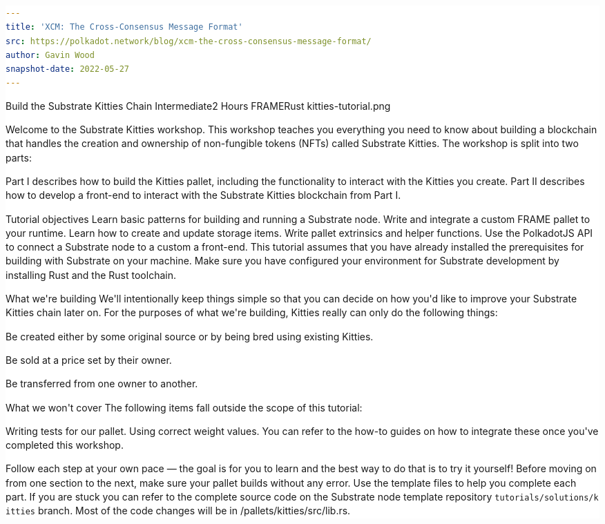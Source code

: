 ```yaml
---
title: 'XCM: The Cross-Consensus Message Format'
src: https://polkadot.network/blog/xcm-the-cross-consensus-message-format/
author: Gavin Wood
snapshot-date: 2022-05-27
---
```


Build the Substrate Kitties Chain
Intermediate2 Hours
FRAMERust
kitties-tutorial.png

Welcome to the Substrate Kitties workshop. This workshop teaches you everything you need to know about building a blockchain that handles the creation and ownership of non-fungible tokens (NFTs) called Substrate Kitties. The workshop is split into two parts:

Part I describes how to build the Kitties pallet, including the functionality to interact with the Kitties you create. Part II describes how to develop a front-end to interact with the Substrate Kitties blockchain from Part I.

Tutorial objectives
Learn basic patterns for building and running a Substrate node.
Write and integrate a custom FRAME pallet to your runtime.
Learn how to create and update storage items.
Write pallet extrinsics and helper functions.
Use the PolkadotJS API to connect a Substrate node to a custom a front-end.
This tutorial assumes that you have already installed the prerequisites for building with Substrate on your machine. Make sure you have configured your environment for Substrate development by installing Rust and the Rust toolchain.

What we're building
We'll intentionally keep things simple so that you can decide on how you'd like to improve your Substrate Kitties chain later on. For the purposes of what we're building, Kitties really can only do the following things:

Be created either by some original source or by being bred using existing Kitties.

Be sold at a price set by their owner.

Be transferred from one owner to another.

What we won't cover
The following items fall outside the scope of this tutorial:

Writing tests for our pallet.
Using correct weight values.
You can refer to the how-to guides on how to integrate these once you've completed this workshop.

Follow each step at your own pace — the goal is for you to learn and the best way to do that is to try it yourself! Before moving on from one section to the next, make sure your pallet builds without any error. Use the template files to help you complete each part. If you are stuck you can refer to the complete source code on the Substrate node template repository `tutorials/solutions/kitties` branch. Most of the code changes will be in /pallets/kitties/src/lib.rs.
